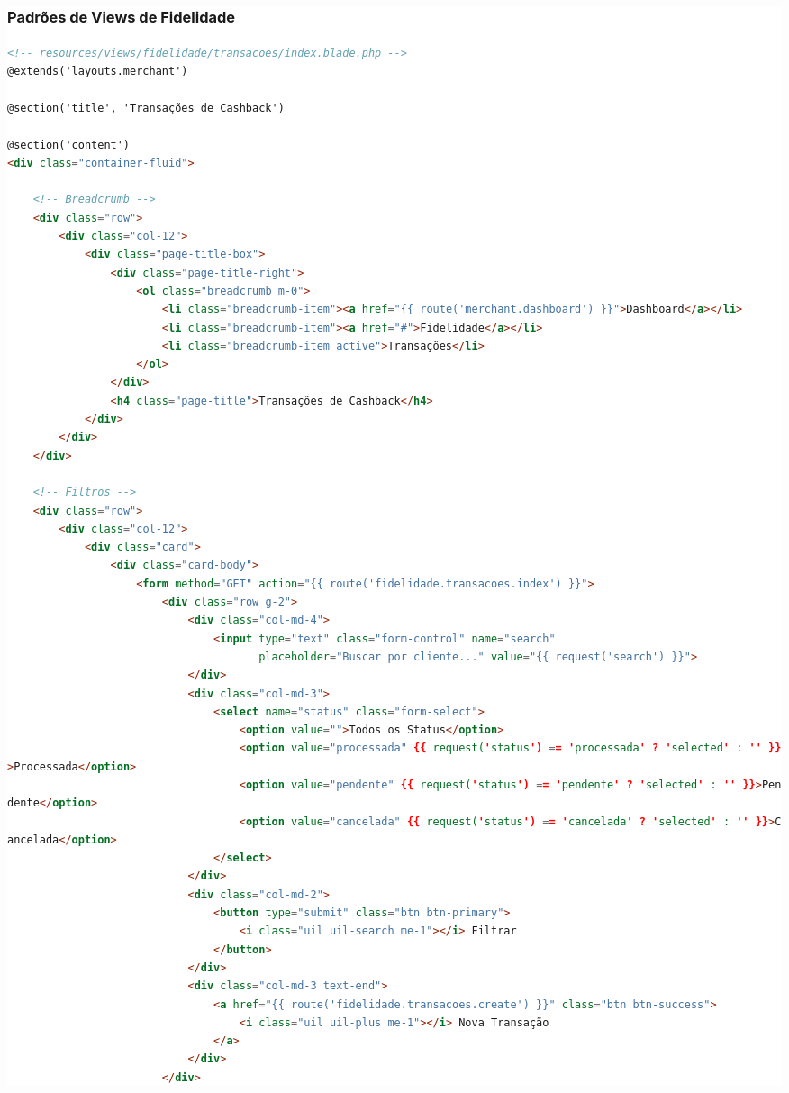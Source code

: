 ### **Padrões de Views de Fidelidade**

```html
<!-- resources/views/fidelidade/transacoes/index.blade.php -->
@extends('layouts.merchant')

@section('title', 'Transações de Cashback')

@section('content')
<div class="container-fluid">

    <!-- Breadcrumb -->
    <div class="row">
        <div class="col-12">
            <div class="page-title-box">
                <div class="page-title-right">
                    <ol class="breadcrumb m-0">
                        <li class="breadcrumb-item"><a href="{{ route('merchant.dashboard') }}">Dashboard</a></li>
                        <li class="breadcrumb-item"><a href="#">Fidelidade</a></li>
                        <li class="breadcrumb-item active">Transações</li>
                    </ol>
                </div>
                <h4 class="page-title">Transações de Cashback</h4>
            </div>
        </div>
    </div>

    <!-- Filtros -->
    <div class="row">
        <div class="col-12">
            <div class="card">
                <div class="card-body">
                    <form method="GET" action="{{ route('fidelidade.transacoes.index') }}">
                        <div class="row g-2">
                            <div class="col-md-4">
                                <input type="text" class="form-control" name="search"
                                       placeholder="Buscar por cliente..." value="{{ request('search') }}">
                            </div>
                            <div class="col-md-3">
                                <select name="status" class="form-select">
                                    <option value="">Todos os Status</option>
                                    <option value="processada" {{ request('status') == 'processada' ? 'selected' : '' }}>Processada</option>
                                    <option value="pendente" {{ request('status') == 'pendente' ? 'selected' : '' }}>Pendente</option>
                                    <option value="cancelada" {{ request('status') == 'cancelada' ? 'selected' : '' }}>Cancelada</option>
                                </select>
                            </div>
                            <div class="col-md-2">
                                <button type="submit" class="btn btn-primary">
                                    <i class="uil uil-search me-1"></i> Filtrar
                                </button>
                            </div>
                            <div class="col-md-3 text-end">
                                <a href="{{ route('fidelidade.transacoes.create') }}" class="btn btn-success">
                                    <i class="uil uil-plus me-1"></i> Nova Transação
                                </a>
                            </div>
                        </div>
```